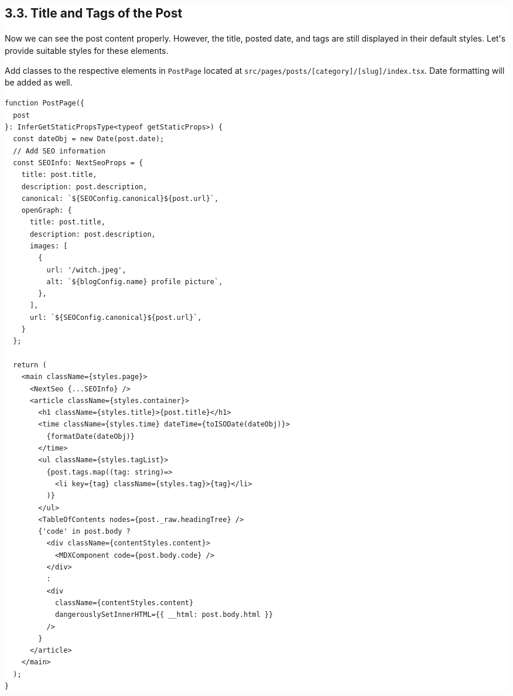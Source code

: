 ## 3.3. Title and Tags of the Post

Now we can see the post content properly. However, the title, posted date, and tags are still displayed in their default styles. Let's provide suitable styles for these elements.

Add classes to the respective elements in `PostPage` located at `src/pages/posts/[category]/[slug]/index.tsx`. Date formatting will be added as well.

```tsx
function PostPage({
  post
}: InferGetStaticPropsType<typeof getStaticProps>) {
  const dateObj = new Date(post.date);
  // Add SEO information
  const SEOInfo: NextSeoProps = {
    title: post.title,
    description: post.description,
    canonical: `${SEOConfig.canonical}${post.url}`,
    openGraph: {
      title: post.title,
      description: post.description,
      images: [
        {
          url: '/witch.jpeg',
          alt: `${blogConfig.name} profile picture`,
        },
      ],
      url: `${SEOConfig.canonical}${post.url}`,
    }
  };

  return (
    <main className={styles.page}>
      <NextSeo {...SEOInfo} />
      <article className={styles.container}>
        <h1 className={styles.title}>{post.title}</h1>
        <time className={styles.time} dateTime={toISODate(dateObj)}>
          {formatDate(dateObj)}
        </time>
        <ul className={styles.tagList}>
          {post.tags.map((tag: string)=>
            <li key={tag} className={styles.tag}>{tag}</li>
          )}
        </ul>
        <TableOfContents nodes={post._raw.headingTree} />
        {'code' in post.body ?
          <div className={contentStyles.content}>
            <MDXComponent code={post.body.code} />
          </div>
          :
          <div
            className={contentStyles.content} 
            dangerouslySetInnerHTML={{ __html: post.body.html }} 
          />
        }
      </article>
    </main>
  );
}
```
